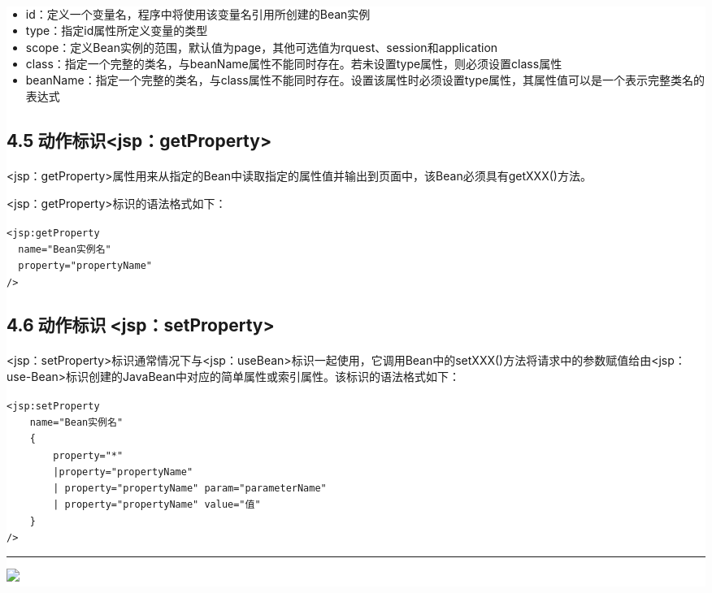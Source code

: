 - id：定义一个变量名，程序中将使用该变量名引用所创建的Bean实例
- type：指定id属性所定义变量的类型
- scope：定义Bean实例的范围，默认值为page，其他可选值为rquest、session和application
- class：指定一个完整的类名，与beanName属性不能同时存在。若未设置type属性，则必须设置class属性
- beanName：指定一个完整的类名，与class属性不能同时存在。设置该属性时必须设置type属性，其属性值可以是一个表示完整类名的表达式

## 4.5 动作标识<jsp：getProperty>
<jsp：getProperty>属性用来从指定的Bean中读取指定的属性值并输出到页面中，该Bean必须具有getXXX()方法。

<jsp：getProperty>标识的语法格式如下：
```
<jsp:getProperty 
  name="Bean实例名" 
  property="propertyName"
/>
```

## 4.6 动作标识 <jsp：setProperty>
<jsp：setProperty>标识通常情况下与<jsp：useBean>标识一起使用，它调用Bean中的setXXX()方法将请求中的参数赋值给由<jsp：use-Bean>标识创建的JavaBean中对应的简单属性或索引属性。该标识的语法格式如下：

```
<jsp:setProperty
	name="Bean实例名" 
	{
		property="*" 
		|property="propertyName" 
		| property="propertyName" param="parameterName"
		| property="propertyName" value="值" 
	}
/>
```
---
![](http://upload-images.jianshu.io/upload_images/1124873-98f096df9a20e728.png?imageMogr2/auto-orient/strip%7CimageView2/2/w/1240)

